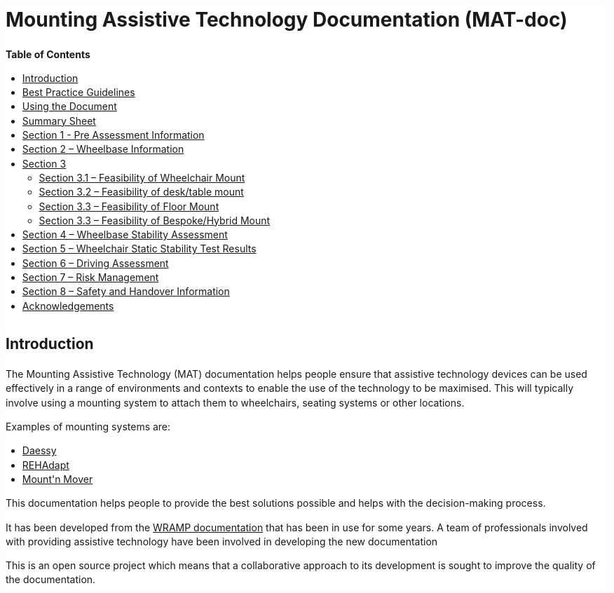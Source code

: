# Mounting Assistive Technology Documentation (MAT-doc)



**Table of Contents**

- [Introduction](#introduction)
- [Best Practice Guidelines](#best-practice-guidelines)
- [Using the Document](#using-the-document)
- [Summary Sheet](#summary-sheet)
- [Section 1 - Pre Assessment Information](#section-1---pre-assessment-information)
- [Section 2 – Wheelbase Information](#section-2-%E2%80%93-wheelbase-information)
- [Section 3](#section-3)
  - [Section 3.1 – Feasibility of Wheelchair Mount](#section-31-%E2%80%93-feasibility-of-wheelchair-mount)
  - [Section 3.2 – Feasibility of desk/table mount](#section-32-%E2%80%93-feasibility-of-desktable-mount)
  - [Section 3.3 – Feasibility of Floor Mount](#section-33-%E2%80%93-feasibility-of-floor-mount)
  - [Section 3.3 – Feasibility of Bespoke/Hybrid Mount](#section-33-%E2%80%93-feasibility-of-bespokehybrid-mount)
- [Section 4 – Wheelbase Stability Assessment](#section-4-%E2%80%93-wheelbase-stability-assessment)
- [Section 5 – Wheelchair Static Stability Test Results](#section-5-%E2%80%93-wheelchair-static-stability-test-results)
- [Section 6 – Driving Assessment](#section-6-%E2%80%93-driving-assessment)
- [Section 7 – Risk Management](#section-7-%E2%80%93-risk-management)
- [Section 8 – Safety and Handover Information](#section-8-%E2%80%93-safety-and-handover-information)
- [Acknowledgements](#acknowledgements)




## Introduction

The Mounting Assistive Technology (MAT) documentation helps people ensure that assistive technology devices can be used effectively in a range of environments and contexts to enable the use of the technology to be maximised. This will typically involve using a mounting system to attach them to wheelchairs, seating systems or other locations.

Examples of mounting systems are:

* [Daessy](http://www.daessy.com/)
* [REHAdapt](http://rehadapt.com/index.php/en/)
* [Mount'n Mover](https://www.mountnmover.com/)

This documentation helps people to provide the best solutions possible and helps with the decision-making process.

It has been developed from the [WRAMP documentation](https://www.nbt.nhs.uk/bristol-centre-enablement/services-at-centre/bristol-communication-aid-service/mounting-assessments) that has been in use for some years. A team of professionals involved with providing assistive technology have been involved in developing the new documentation

This is an open source project which means that a collaborative approach to its development is sought to improve the quality of the documentation.
